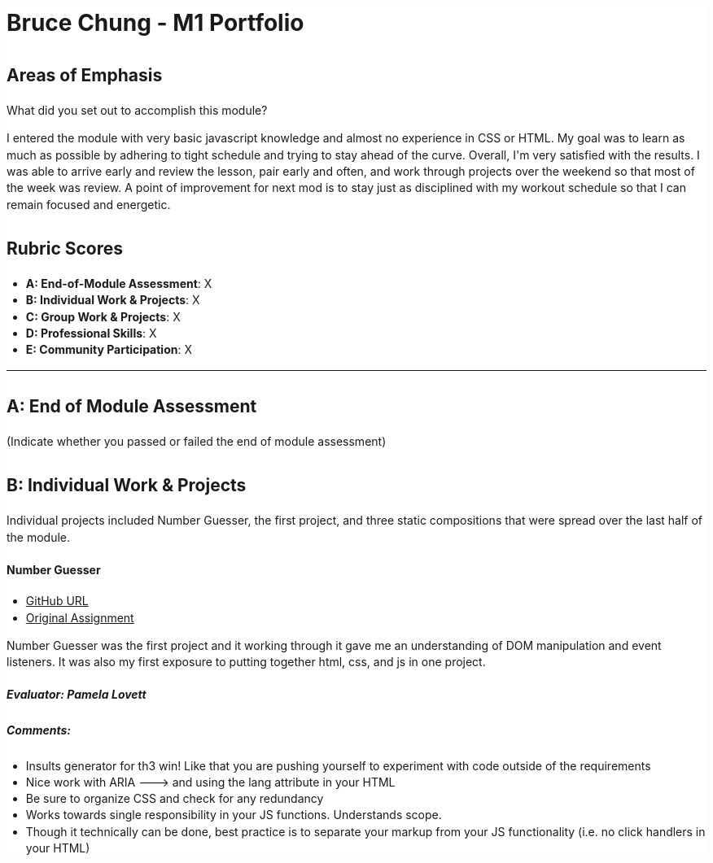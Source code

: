 # Bruce Chung - M1 Portfolio

## Areas of Emphasis

What did you set out to accomplish this module?

I entered the module with very basic javascript knowledge and almost no experience in CSS or HTML. My goal was to learn as much as possible by adhering to tight schedule and trying to stay ahead of the curve.  Overall, I'm very satisfied with the results.  I was able to arrive early and review the lesson, pair early and often, and work through projects over the weekend so that most of the week was review.  A point of improvement for next mod is to stay just as disciplined with my workout schedule so that I can remain focused and energetic.

## Rubric Scores

* **A: End-of-Module Assessment**: X
* **B: Individual Work & Projects**: X
* **C: Group Work & Projects**: X
* **D: Professional Skills**: X
* **E: Community Participation**: X

-----------------------

## A: End of Module Assessment

(Indicate whether you passed or failed the end of module assessment)


## B: Individual Work & Projects

Individual projects included Number Guesser, the first project, and three static compositions that were spread over the last half of the module.  

#### Number Guesser

* [GitHub URL](https://github.com/brucekchung/numberGuesser)
* [Original Assignment](http://frontend.turing.io/projects/number-guesser.html)

Number Guesser was the first project and it working through it gave me an understanding of DOM manipulation and event listeners.  It was also my first exposure to putting together html, css, and js in one project.  

##### Evaluator: Pamela Lovett

##### Comments:
 - Insults generator for th3 win! Like that you are pushing yourself to experiment with code outside of the requirements
 - Nice work with ARIA ---> and using the lang attribute in your HTML
 - Be sure to organize CSS and check for any redundancy
 - Works towards single responsibility in your JS functions. Understands scope.
 - Though it technically can be done, best practice is to separate your markup from your JS functionality (i.e. no click     handlers in your HTML)
